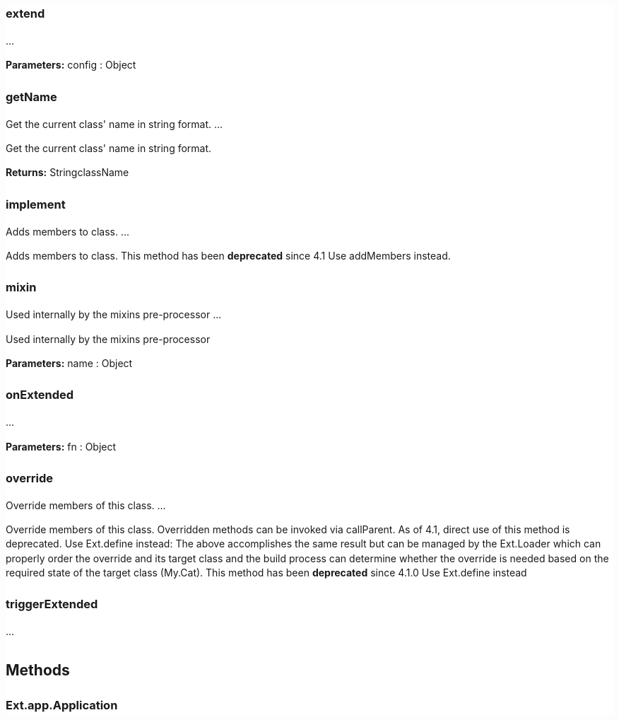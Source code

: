 
### extend

...

**Parameters:** config : Object


### getName

Get the current class' name in string format. ...

Get the current class' name in string format.

**Returns:** StringclassName


### implement

Adds members to class. ...

Adds members to class. This method has been **deprecated** since 4.1 Use addMembers instead.


### mixin

Used internally by the mixins pre-processor ...

Used internally by the mixins pre-processor

**Parameters:** name : Object


### onExtended

...

**Parameters:** fn : Object


### override

Override members of this class. ...

Override members of this class. Overridden methods can be invoked via callParent. As of 4.1, direct use of this method is deprecated. Use Ext.define instead: The above accomplishes the same result but can be managed by the Ext.Loader which can properly order the override and its target class and the build process can determine whether the override is needed based on the required state of the target class (My.Cat). This method has been **deprecated** since 4.1.0 Use Ext.define instead


### triggerExtended

...


## Methods

### Ext.app.Application
